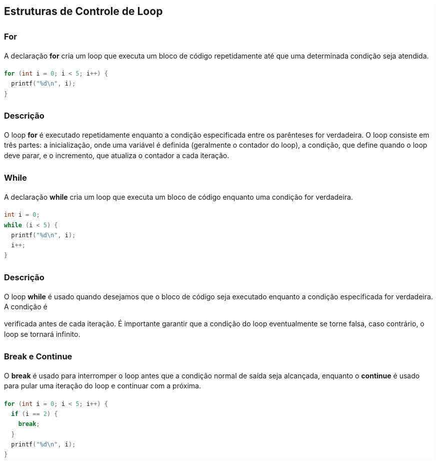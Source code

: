 ## Estruturas de Controle de Loop

### For

A declaração **for** cria um loop que executa um bloco de código repetidamente até que uma determinada condição seja atendida.

```c
for (int i = 0; i < 5; i++) {
  printf("%d\n", i);
}
```

### Descrição

O loop **for** é executado repetidamente enquanto a condição especificada entre os parênteses for verdadeira. O loop consiste em três partes: a inicialização, onde uma variável é definida (geralmente o contador do loop), a condição, que define quando o loop deve parar, e o incremento, que atualiza o contador a cada iteração.

### While

A declaração **while** cria um loop que executa um bloco de código enquanto uma condição for verdadeira.

```c
int i = 0;
while (i < 5) {
  printf("%d\n", i);
  i++;
}
```

### Descrição

O loop **while** é usado quando desejamos que o bloco de código seja executado enquanto a condição especificada for verdadeira. A condição é

 verificada antes de cada iteração. É importante garantir que a condição do loop eventualmente se torne falsa, caso contrário, o loop se tornará infinito.

### Break e Continue

O **break** é usado para interromper o loop antes que a condição normal de saída seja alcançada, enquanto o **continue** é usado para pular uma iteração do loop e continuar com a próxima.

```c
for (int i = 0; i < 5; i++) {
  if (i == 2) {
    break;
  }
  printf("%d\n", i);
}
```
